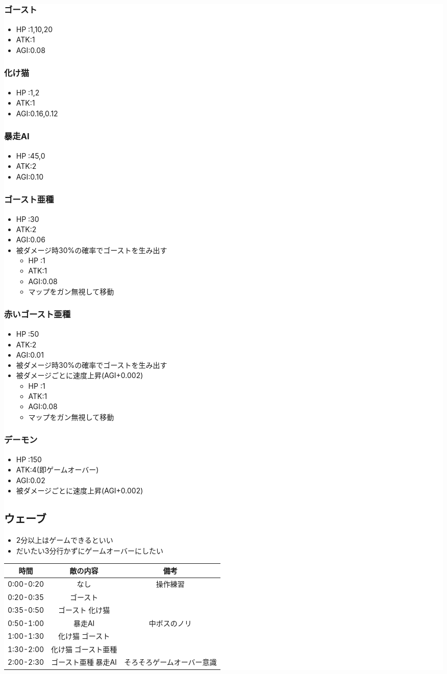 ### ゴースト
- HP :1,10,20
- ATK:1
- AGI:0.08

### 化け猫
- HP :1,2
- ATK:1
- AGI:0.16,0.12

### 暴走AI
- HP :45,0
- ATK:2
- AGI:0.10

### ゴースト亜種
- HP :30
- ATK:2
- AGI:0.06
- 被ダメージ時30%の確率でゴーストを生み出す
  - HP :1
  - ATK:1
  - AGI:0.08
  - マップをガン無視して移動

### 赤いゴースト亜種
- HP :50
- ATK:2
- AGI:0.01
- 被ダメージ時30%の確率でゴーストを生み出す
- 被ダメージごとに速度上昇(AGI+0.002)
  - HP :1
  - ATK:1
  - AGI:0.08
  - マップをガン無視して移動

### デーモン
- HP :150
- ATK:4(即ゲームオーバー)
- AGI:0.02
- 被ダメージごとに速度上昇(AGI+0.002)

## ウェーブ

- 2分以上はゲームできるといい
- だいたい3分行かずにゲームオーバーにしたい

| 時間        | 敵の内容            | 備考                 |
|:---------:|:---------------:|:------------------:|
| 0:00-0:20 | なし              | 操作練習               |
| 0:20-0:35 | ゴースト            |                    |
| 0:35-0:50 | ゴースト 化け猫        |                    |
| 0:50-1:00 | 暴走AI            | 中ボスのノリ             |
| 1:00-1:30 | 化け猫 ゴースト        |                    |
| 1:30-2:00 | 化け猫 ゴースト亜種      |                    |
| 2:00-2:30 | ゴースト亜種 暴走AI     | そろそろゲームオーバー意識      |